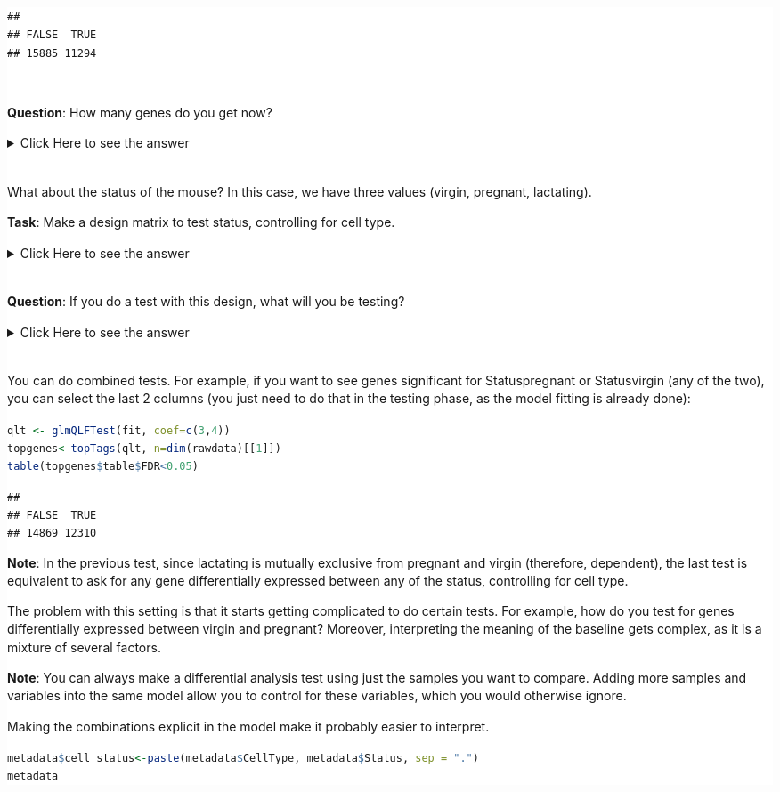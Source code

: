 ```
##
## FALSE  TRUE
## 15885 11294
```
<br/>

**Question**: How many genes do you get now?
<details><summary>Click Here to see the answer</summary></details>
<br/>

What about the status of the mouse? In this case, we have three values (virgin, pregnant, lactating).
<br/>

**Task**: Make a design matrix to test status, controlling for cell type.
<details><summary>Click Here to see the answer</summary></details>
<br/>

**Question**: If you do a test with this design, what will you be testing?
<details><summary>Click Here to see the answer</summary></details>
<br/>

You can do combined tests. For example, if you want to see genes significant for Statuspregnant or Statusvirgin (any of the two), you can select the last 2 columns (you just need to do that in the testing phase, as the model fitting is already done):


```r
qlt <- glmQLFTest(fit, coef=c(3,4))
topgenes<-topTags(qlt, n=dim(rawdata)[[1]])
table(topgenes$table$FDR<0.05)
```

```
##
## FALSE  TRUE
## 14869 12310
```


**Note**: In the previous test, since lactating is mutually exclusive from pregnant and virgin (therefore, dependent), the last test is equivalent to ask for any gene differentially expressed between any of the status, controlling for cell type.

The problem with this setting is that it starts getting complicated to do certain tests. For example, how do you test for genes differentially expressed between virgin and pregnant? Moreover, interpreting the meaning of the baseline gets complex, as it is a mixture of several factors.

**Note**: You can always make a differential analysis test using just the samples you want to compare. Adding more samples and variables into the same model allow you to control for these variables, which you would otherwise ignore.

Making the combinations explicit in the model make it probably easier to interpret.


```r
metadata$cell_status<-paste(metadata$CellType, metadata$Status, sep = ".")
metadata
```
